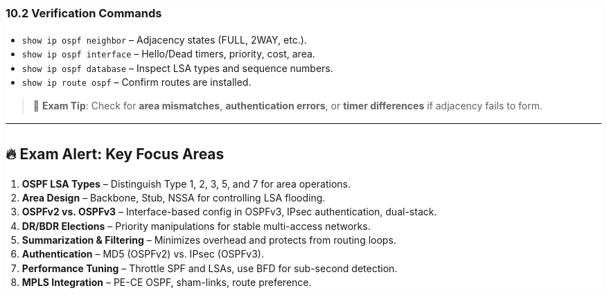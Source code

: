### 10.2 Verification Commands
- `show ip ospf neighbor` – Adjacency states (FULL, 2WAY, etc.).  
- `show ip ospf interface` – Hello/Dead timers, priority, cost, area.  
- `show ip ospf database` – Inspect LSA types and sequence numbers.  
- `show ip route ospf` – Confirm routes are installed.

> 📌 **Exam Tip**: Check for **area mismatches**, **authentication errors**, or **timer differences** if adjacency fails to form.

---

## 🔥 Exam Alert: Key Focus Areas
1. **OSPF LSA Types** – Distinguish Type 1, 2, 3, 5, and 7 for area operations.  
2. **Area Design** – Backbone, Stub, NSSA for controlling LSA flooding.  
3. **OSPFv2 vs. OSPFv3** – Interface-based config in OSPFv3, IPsec authentication, dual-stack.  
4. **DR/BDR Elections** – Priority manipulations for stable multi-access networks.  
5. **Summarization & Filtering** – Minimizes overhead and protects from routing loops.  
6. **Authentication** – MD5 (OSPFv2) vs. IPsec (OSPFv3).  
7. **Performance Tuning** – Throttle SPF and LSAs, use BFD for sub-second detection.  
8. **MPLS Integration** – PE-CE OSPF, sham-links, route preference.


